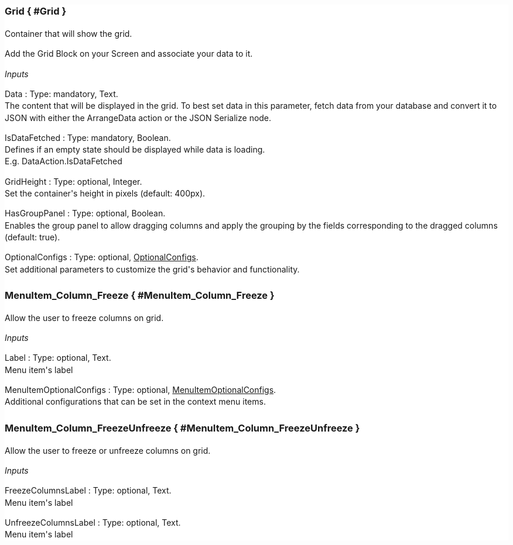 ### Grid { #Grid }

Container that will show the grid.  
  
Add the Grid Block on your Screen and associate your data to it.

*Inputs*

Data
:   Type: mandatory, Text.  
    The content that will be displayed in the grid. To best set data in this parameter, fetch data from your database and convert it to JSON with either the ArrangeData action or the JSON Serialize node.

IsDataFetched
:   Type: mandatory, Boolean.  
    Defines if an empty state should be displayed while data is loading.  
    E.g. DataAction.IsDataFetched

GridHeight
:   Type: optional, Integer.  
    Set the container's height in pixels (default: 400px).

HasGroupPanel
:   Type: optional, Boolean.  
    Enables the group panel to allow dragging columns and apply the grouping by the fields corresponding to the dragged columns (default: true).

OptionalConfigs
:   Type: optional, [OptionalConfigs](<#Structure_OptionalConfigs>).  
    Set additional parameters to customize the grid's behavior and functionality.

### MenuItem_Column_Freeze { #MenuItem_Column_Freeze }

Allow the user to freeze columns on grid.

*Inputs*

Label
:   Type: optional, Text.  
    Menu item's label

MenuItemOptionalConfigs
:   Type: optional, [MenuItemOptionalConfigs](<#Structure_MenuItemOptionalConfigs>).  
    Additional configurations that can be set in the context menu items.

### MenuItem_Column_FreezeUnfreeze { #MenuItem_Column_FreezeUnfreeze }

Allow the user to freeze or unfreeze columns on grid.

*Inputs*

FreezeColumnsLabel
:   Type: optional, Text.  
    Menu item's label

UnfreezeColumnsLabel
:   Type: optional, Text.  
    Menu item's label
